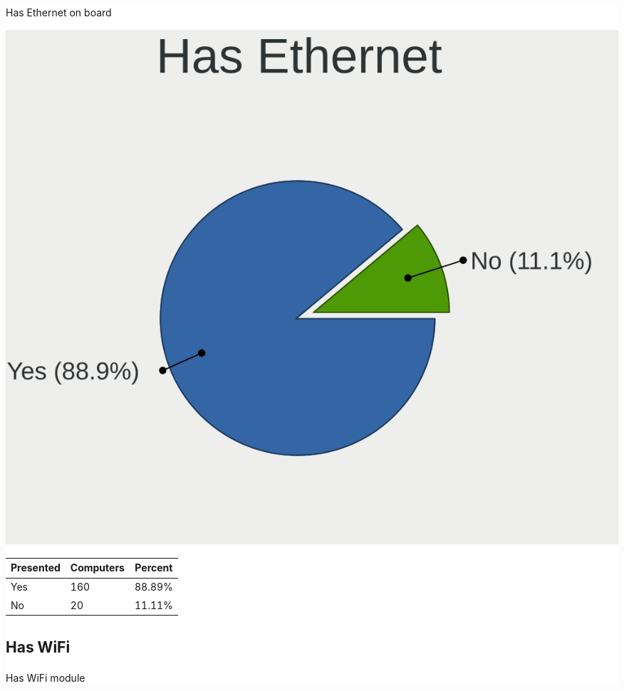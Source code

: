 Has Ethernet on board

![Has Ethernet](./All/images/pie_chart/node_has_ethernet.svg)


| Presented | Computers | Percent |
|-----------|-----------|---------|
| Yes       | 160       | 88.89%  |
| No        | 20        | 11.11%  |

Has WiFi
--------

Has WiFi module
